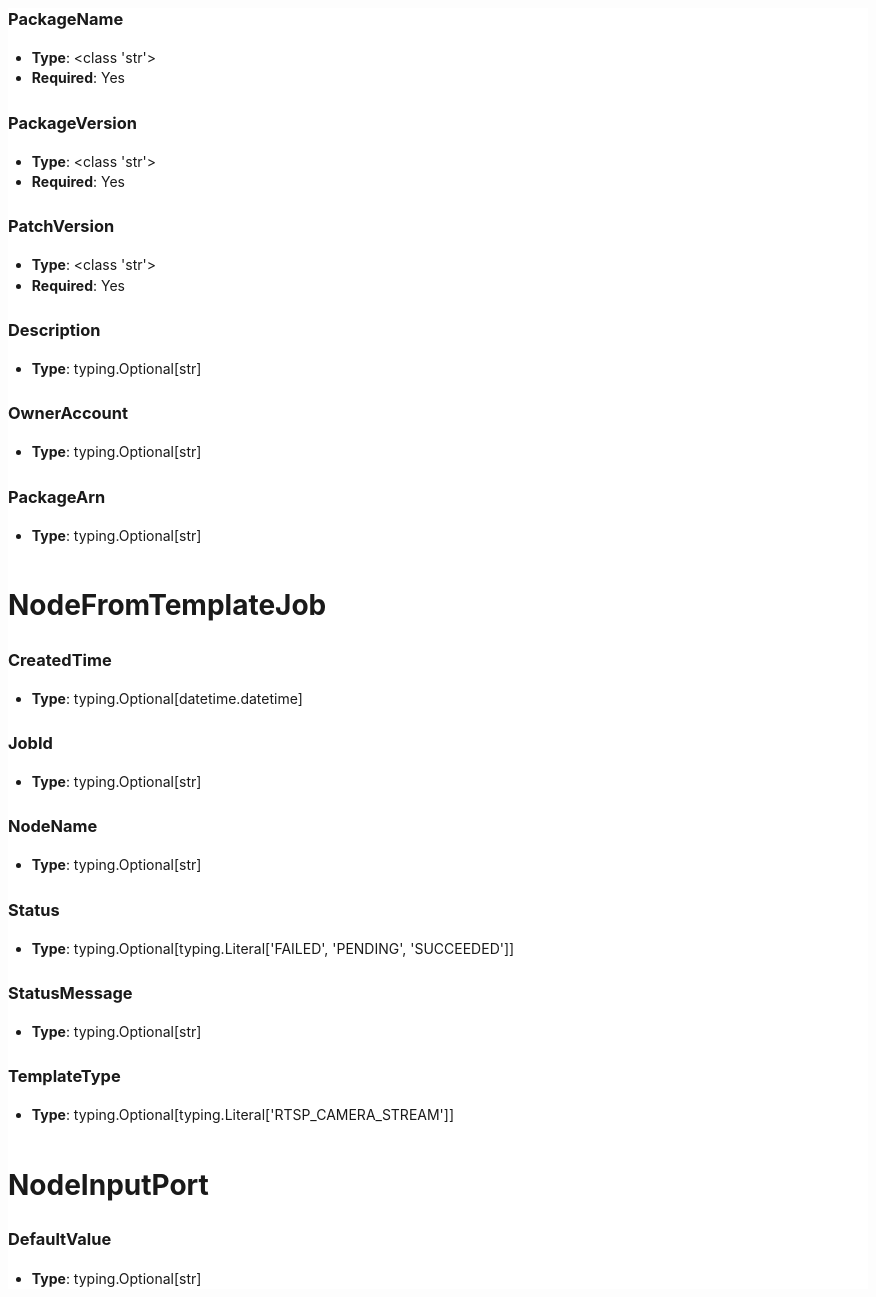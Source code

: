 ### PackageName
- **Type**: <class 'str'>
- **Required**: Yes

### PackageVersion
- **Type**: <class 'str'>
- **Required**: Yes

### PatchVersion
- **Type**: <class 'str'>
- **Required**: Yes

### Description
- **Type**: typing.Optional[str]

### OwnerAccount
- **Type**: typing.Optional[str]

### PackageArn
- **Type**: typing.Optional[str]


# NodeFromTemplateJob

### CreatedTime
- **Type**: typing.Optional[datetime.datetime]

### JobId
- **Type**: typing.Optional[str]

### NodeName
- **Type**: typing.Optional[str]

### Status
- **Type**: typing.Optional[typing.Literal['FAILED', 'PENDING', 'SUCCEEDED']]

### StatusMessage
- **Type**: typing.Optional[str]

### TemplateType
- **Type**: typing.Optional[typing.Literal['RTSP_CAMERA_STREAM']]


# NodeInputPort

### DefaultValue
- **Type**: typing.Optional[str]
